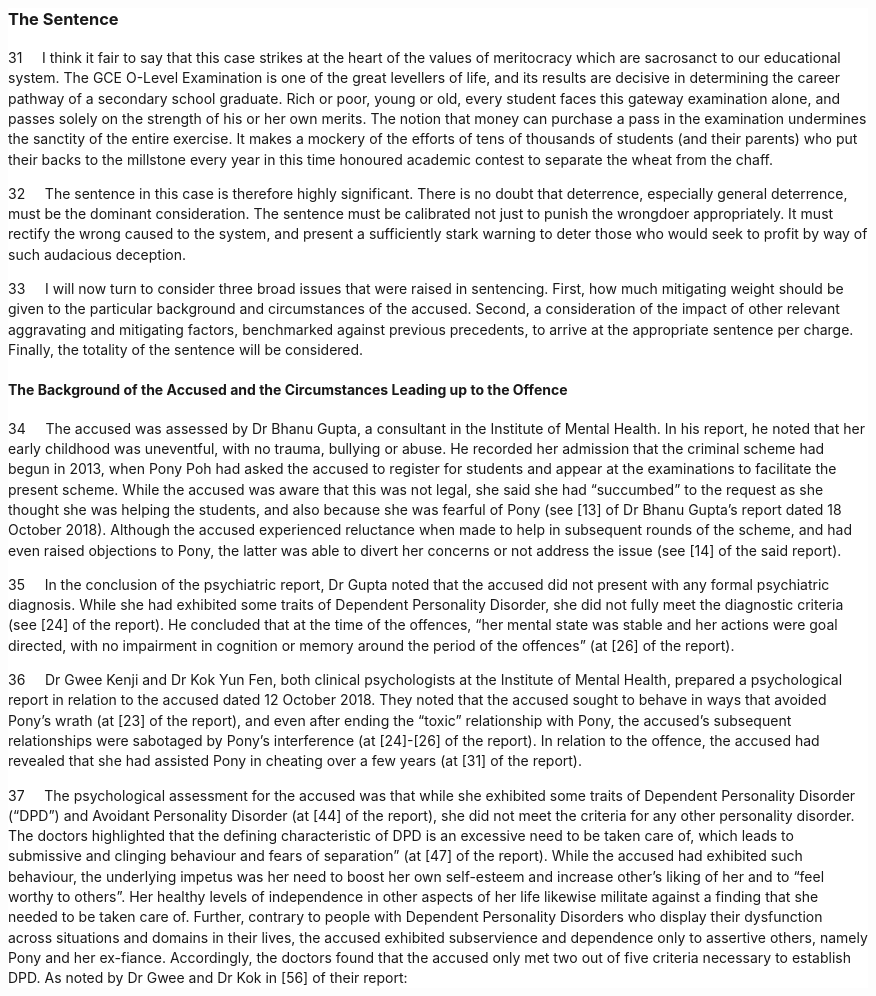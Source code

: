 ### The Sentence

31     I think it fair to say that this case strikes at the heart of the values of meritocracy which are sacrosanct to our educational system. The GCE O-Level Examination is one of the great levellers of life, and its results are decisive in determining the career pathway of a secondary school graduate. Rich or poor, young or old, every student faces this gateway examination alone, and passes solely on the strength of his or her own merits. The notion that money can purchase a pass in the examination undermines the sanctity of the entire exercise. It makes a mockery of the efforts of tens of thousands of students (and their parents) who put their backs to the millstone every year in this time honoured academic contest to separate the wheat from the chaff.

32     The sentence in this case is therefore highly significant. There is no doubt that deterrence, especially general deterrence, must be the dominant consideration. The sentence must be calibrated not just to punish the wrongdoer appropriately. It must rectify the wrong caused to the system, and present a sufficiently stark warning to deter those who would seek to profit by way of such audacious deception.

33     I will now turn to consider three broad issues that were raised in sentencing. First, how much mitigating weight should be given to the particular background and circumstances of the accused. Second, a consideration of the impact of other relevant aggravating and mitigating factors, benchmarked against previous precedents, to arrive at the appropriate sentence per charge. Finally, the totality of the sentence will be considered.

#### The Background of the Accused and the Circumstances Leading up to the Offence

34     The accused was assessed by Dr Bhanu Gupta, a consultant in the Institute of Mental Health. In his report, he noted that her early childhood was uneventful, with no trauma, bullying or abuse. He recorded her admission that the criminal scheme had begun in 2013, when Pony Poh had asked the accused to register for students and appear at the examinations to facilitate the present scheme. While the accused was aware that this was not legal, she said she had “succumbed” to the request as she thought she was helping the students, and also because she was fearful of Pony (see \[13\] of Dr Bhanu Gupta’s report dated 18 October 2018). Although the accused experienced reluctance when made to help in subsequent rounds of the scheme, and had even raised objections to Pony, the latter was able to divert her concerns or not address the issue (see \[14\] of the said report).

35     In the conclusion of the psychiatric report, Dr Gupta noted that the accused did not present with any formal psychiatric diagnosis. While she had exhibited some traits of Dependent Personality Disorder, she did not fully meet the diagnostic criteria (see \[24\] of the report). He concluded that at the time of the offences, “her mental state was stable and her actions were goal directed, with no impairment in cognition or memory around the period of the offences” (at \[26\] of the report).

36     Dr Gwee Kenji and Dr Kok Yun Fen, both clinical psychologists at the Institute of Mental Health, prepared a psychological report in relation to the accused dated 12 October 2018. They noted that the accused sought to behave in ways that avoided Pony’s wrath (at \[23\] of the report), and even after ending the “toxic” relationship with Pony, the accused’s subsequent relationships were sabotaged by Pony’s interference (at \[24\]-\[26\] of the report). In relation to the offence, the accused had revealed that she had assisted Pony in cheating over a few years (at \[31\] of the report).

37     The psychological assessment for the accused was that while she exhibited some traits of Dependent Personality Disorder (“DPD”) and Avoidant Personality Disorder (at \[44\] of the report), she did not meet the criteria for any other personality disorder. The doctors highlighted that the defining characteristic of DPD is an excessive need to be taken care of, which leads to submissive and clinging behaviour and fears of separation” (at \[47\] of the report). While the accused had exhibited such behaviour, the underlying impetus was her need to boost her own self-esteem and increase other’s liking of her and to “feel worthy to others”. Her healthy levels of independence in other aspects of her life likewise militate against a finding that she needed to be taken care of. Further, contrary to people with Dependent Personality Disorders who display their dysfunction across situations and domains in their lives, the accused exhibited subservience and dependence only to assertive others, namely Pony and her ex-fiance. Accordingly, the doctors found that the accused only met two out of five criteria necessary to establish DPD. As noted by Dr Gwee and Dr Kok in \[56\] of their report:
